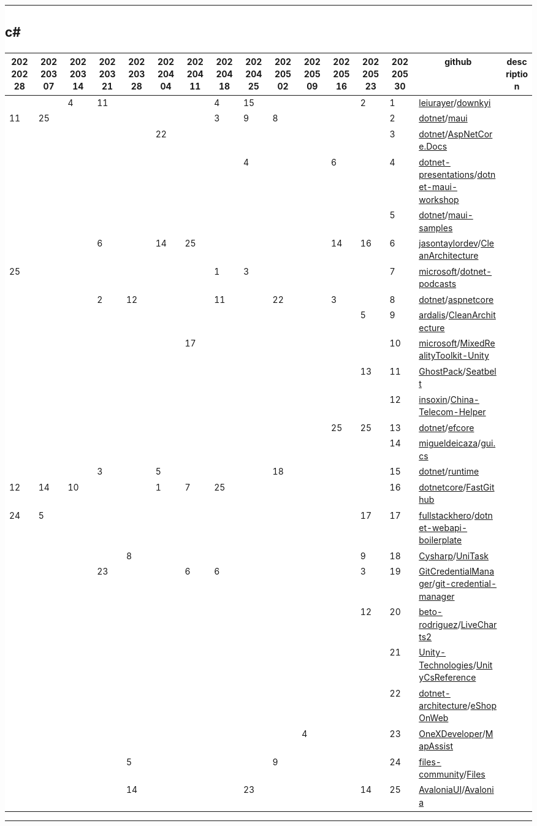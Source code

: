 ----

## <a name=c#>c#</a>

|20220228|20220307|20220314|20220321|20220328|20220404|20220411|20220418|20220425|20220502|20220509|20220516|20220523|20220530|github|description|
|----|----|----|----|----|----|----|----|----|----|----|----|----|----|----|----|
|  |  | 4 | 11 |  |  |  | 4 | 15 |  |  |  | 2 | 1 | [leiurayer](https://github.com/leiurayer)/[downkyi](https://github.com/leiurayer/downkyi) | |
| 11 | 25 |  |  |  |  |  | 3 | 9 | 8 |  |  |  | 2 | [dotnet](https://github.com/dotnet)/[maui](https://github.com/dotnet/maui) | |
|  |  |  |  |  | 22 |  |  |  |  |  |  |  | 3 | [dotnet](https://github.com/dotnet)/[AspNetCore.Docs](https://github.com/dotnet/AspNetCore.Docs) | |
|  |  |  |  |  |  |  |  | 4 |  |  | 6 |  | 4 | [dotnet-presentations](https://github.com/dotnet-presentations)/[dotnet-maui-workshop](https://github.com/dotnet-presentations/dotnet-maui-workshop) | |
|  |  |  |  |  |  |  |  |  |  |  |  |  | 5 | [dotnet](https://github.com/dotnet)/[maui-samples](https://github.com/dotnet/maui-samples) | |
|  |  |  | 6 |  | 14 | 25 |  |  |  |  | 14 | 16 | 6 | [jasontaylordev](https://github.com/jasontaylordev)/[CleanArchitecture](https://github.com/jasontaylordev/CleanArchitecture) | |
| 25 |  |  |  |  |  |  | 1 | 3 |  |  |  |  | 7 | [microsoft](https://github.com/microsoft)/[dotnet-podcasts](https://github.com/microsoft/dotnet-podcasts) | |
|  |  |  | 2 | 12 |  |  | 11 |  | 22 |  | 3 |  | 8 | [dotnet](https://github.com/dotnet)/[aspnetcore](https://github.com/dotnet/aspnetcore) | |
|  |  |  |  |  |  |  |  |  |  |  |  | 5 | 9 | [ardalis](https://github.com/ardalis)/[CleanArchitecture](https://github.com/ardalis/CleanArchitecture) | |
|  |  |  |  |  |  | 17 |  |  |  |  |  |  | 10 | [microsoft](https://github.com/microsoft)/[MixedRealityToolkit-Unity](https://github.com/microsoft/MixedRealityToolkit-Unity) | |
|  |  |  |  |  |  |  |  |  |  |  |  | 13 | 11 | [GhostPack](https://github.com/GhostPack)/[Seatbelt](https://github.com/GhostPack/Seatbelt) | |
|  |  |  |  |  |  |  |  |  |  |  |  |  | 12 | [insoxin](https://github.com/insoxin)/[China-Telecom-Helper](https://github.com/insoxin/China-Telecom-Helper) | |
|  |  |  |  |  |  |  |  |  |  |  | 25 | 25 | 13 | [dotnet](https://github.com/dotnet)/[efcore](https://github.com/dotnet/efcore) | |
|  |  |  |  |  |  |  |  |  |  |  |  |  | 14 | [migueldeicaza](https://github.com/migueldeicaza)/[gui.cs](https://github.com/migueldeicaza/gui.cs) | |
|  |  |  | 3 |  | 5 |  |  |  | 18 |  |  |  | 15 | [dotnet](https://github.com/dotnet)/[runtime](https://github.com/dotnet/runtime) | |
| 12 | 14 | 10 |  |  | 1 | 7 | 25 |  |  |  |  |  | 16 | [dotnetcore](https://github.com/dotnetcore)/[FastGithub](https://github.com/dotnetcore/FastGithub) | |
| 24 | 5 |  |  |  |  |  |  |  |  |  |  | 17 | 17 | [fullstackhero](https://github.com/fullstackhero)/[dotnet-webapi-boilerplate](https://github.com/fullstackhero/dotnet-webapi-boilerplate) | |
|  |  |  |  | 8 |  |  |  |  |  |  |  | 9 | 18 | [Cysharp](https://github.com/Cysharp)/[UniTask](https://github.com/Cysharp/UniTask) | |
|  |  |  | 23 |  |  | 6 | 6 |  |  |  |  | 3 | 19 | [GitCredentialManager](https://github.com/GitCredentialManager)/[git-credential-manager](https://github.com/GitCredentialManager/git-credential-manager) | |
|  |  |  |  |  |  |  |  |  |  |  |  | 12 | 20 | [beto-rodriguez](https://github.com/beto-rodriguez)/[LiveCharts2](https://github.com/beto-rodriguez/LiveCharts2) | |
|  |  |  |  |  |  |  |  |  |  |  |  |  | 21 | [Unity-Technologies](https://github.com/Unity-Technologies)/[UnityCsReference](https://github.com/Unity-Technologies/UnityCsReference) | |
|  |  |  |  |  |  |  |  |  |  |  |  |  | 22 | [dotnet-architecture](https://github.com/dotnet-architecture)/[eShopOnWeb](https://github.com/dotnet-architecture/eShopOnWeb) | |
|  |  |  |  |  |  |  |  |  |  | 4 |  |  | 23 | [OneXDeveloper](https://github.com/OneXDeveloper)/[MapAssist](https://github.com/OneXDeveloper/MapAssist) | |
|  |  |  |  | 5 |  |  |  |  | 9 |  |  |  | 24 | [files-community](https://github.com/files-community)/[Files](https://github.com/files-community/Files) | |
|  |  |  |  | 14 |  |  |  | 23 |  |  |  | 14 | 25 | [AvaloniaUI](https://github.com/AvaloniaUI)/[Avalonia](https://github.com/AvaloniaUI/Avalonia) | |

----
